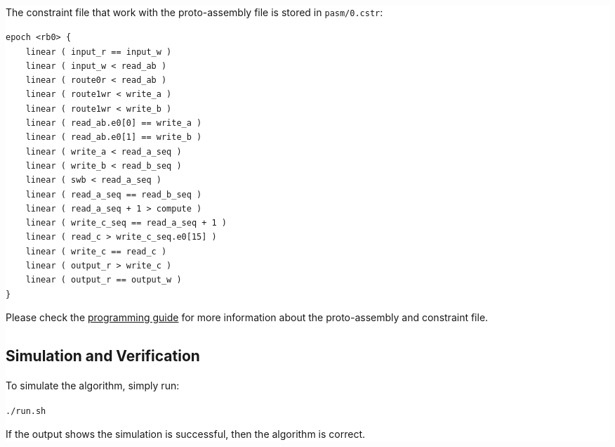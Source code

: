 The constraint file that work with the proto-assembly file is stored in `pasm/0.cstr`:

```cstr
epoch <rb0> {
    linear ( input_r == input_w )
    linear ( input_w < read_ab )
    linear ( route0r < read_ab )
    linear ( route1wr < write_a )
    linear ( route1wr < write_b )
    linear ( read_ab.e0[0] == write_a )
    linear ( read_ab.e0[1] == write_b )
    linear ( write_a < read_a_seq )
    linear ( write_b < read_b_seq )
    linear ( swb < read_a_seq )
    linear ( read_a_seq == read_b_seq )
    linear ( read_a_seq + 1 > compute )
    linear ( write_c_seq == read_a_seq + 1 )
    linear ( read_c > write_c_seq.e0[15] )
    linear ( write_c == read_c )
    linear ( output_r > write_c )
    linear ( output_r == output_w )
}
```

Please check the [programming guide](../HowToGuides/ProgrammingGuide.md) for more information about the proto-assembly and constraint file.

## Simulation and Verification

To simulate the algorithm, simply run:

```tcl
./run.sh
```

If the output shows the simulation is successful, then the algorithm is correct.
